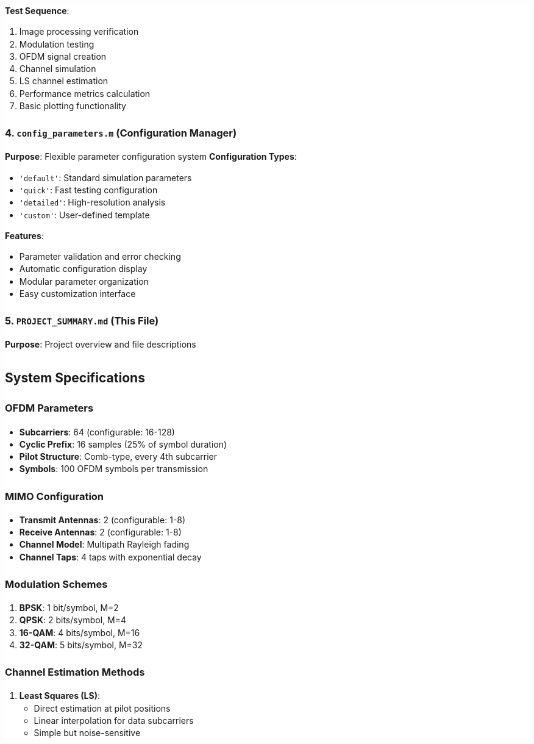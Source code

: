 **Test Sequence**:
1. Image processing verification
2. Modulation testing
3. OFDM signal creation
4. Channel simulation
5. LS channel estimation
6. Performance metrics calculation
7. Basic plotting functionality

### 4. `config_parameters.m` (Configuration Manager)
**Purpose**: Flexible parameter configuration system
**Configuration Types**:
- `'default'`: Standard simulation parameters
- `'quick'`: Fast testing configuration
- `'detailed'`: High-resolution analysis
- `'custom'`: User-defined template

**Features**:
- Parameter validation and error checking
- Automatic configuration display
- Modular parameter organization
- Easy customization interface

### 5. `PROJECT_SUMMARY.md` (This File)
**Purpose**: Project overview and file descriptions

## System Specifications

### OFDM Parameters
- **Subcarriers**: 64 (configurable: 16-128)
- **Cyclic Prefix**: 16 samples (25% of symbol duration)
- **Pilot Structure**: Comb-type, every 4th subcarrier
- **Symbols**: 100 OFDM symbols per transmission

### MIMO Configuration
- **Transmit Antennas**: 2 (configurable: 1-8)
- **Receive Antennas**: 2 (configurable: 1-8)
- **Channel Model**: Multipath Rayleigh fading
- **Channel Taps**: 4 taps with exponential decay

### Modulation Schemes
1. **BPSK**: 1 bit/symbol, M=2
2. **QPSK**: 2 bits/symbol, M=4
3. **16-QAM**: 4 bits/symbol, M=16
4. **32-QAM**: 5 bits/symbol, M=32

### Channel Estimation Methods
1. **Least Squares (LS)**:
   - Direct estimation at pilot positions
   - Linear interpolation for data subcarriers
   - Simple but noise-sensitive
